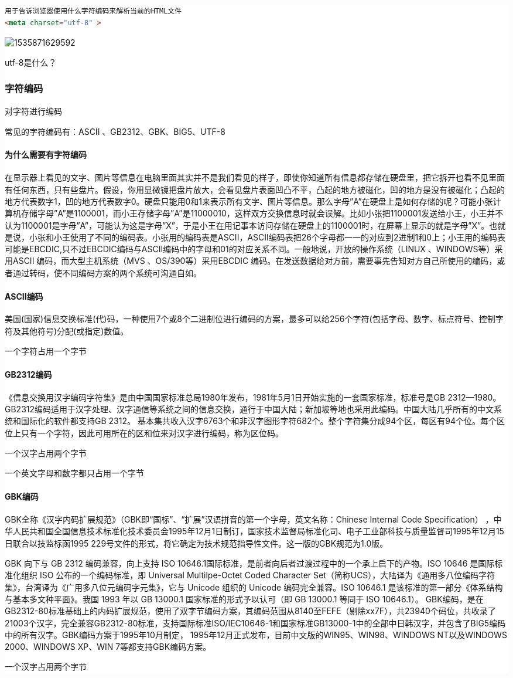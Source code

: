 ```html
用于告诉浏览器使用什么字符编码来解析当前的HTML文件
<meta charset="utf-8" >
```

![1535871629592](1535871629592.png)



utf-8是什么？

### 字符编码

对字符进行编码 

常见的字符编码有：ASCII 、GB2312、GBK、BIG5、UTF-8

#### 为什么需要有字符编码

在显示器上看见的文字、图片等信息在电脑里面其实并不是我们看见的样子，即使你知道所有信息都存储在硬盘里，把它拆开也看不见里面有任何东西，只有些盘片。假设，你用显微镜把盘片放大，会看见盘片表面凹凸不平，凸起的地方被磁化，凹的地方是没有被磁化；凸起的地方代表数字1，凹的地方代表数字0。硬盘只能用0和1来表示所有文字、图片等信息。那么字母”A”在硬盘上是如何存储的呢？可能小张计算机存储字母”A”是1100001，而小王存储字母”A”是11000010，这样双方交换信息时就会误解。比如小张把1100001发送给小王，小王并不认为1100001是字母”A”，可能认为这是字母”X”，于是小王在用记事本访问存储在硬盘上的1100001时，在屏幕上显示的就是字母”X”。也就是说，小张和小王使用了不同的编码表。小张用的编码表是ASCII，ASCII编码表把26个字母都一一的对应到2进制1和0上；小王用的编码表可能是EBCDIC,只不过EBCDIC编码与ASCII编码中的字母和01的对应关系不同。一般地说，开放的操作系统（LINUX 、WINDOWS等）采用ASCII 编码，而大型主机系统（MVS 、OS/390等）采用EBCDIC 编码。在发送数据给对方前，需要事先告知对方自己所使用的编码，或者通过转码，使不同编码方案的两个系统可沟通自如。

#### ASCII编码

美国(国家)信息交换标准(代)码，一种使用7个或8个二进制位进行编码的方案，最多可以给256个字符(包括字母、数字、标点符号、控制字符及其他符号)分配(或指定)数值。

一个字符占用一个字节 

#### GB2312编码

《信息交换用汉字编码字符集》是由中国国家标准总局1980年发布，1981年5月1日开始实施的一套国家标准，标准号是GB 2312—1980。
GB2312编码适用于汉字处理、汉字通信等系统之间的信息交换，通行于中国大陆；新加坡等地也采用此编码。中国大陆几乎所有的中文系统和国际化的软件都支持GB 2312。
基本集共收入汉字6763个和非汉字图形字符682个。整个字符集分成94个区，每区有94个位。每个区位上只有一个字符，因此可用所在的区和位来对汉字进行编码，称为区位码。

一个汉字占用两个字节 

一个英文字母和数字都只占用一个字节

#### GBK编码

GBK全称《汉字内码扩展规范》（GBK即“国标”、“扩展”汉语拼音的第一个字母，英文名称：Chinese Internal Code Specification） ，中华人民共和国全国信息技术标准化技术委员会1995年12月1日制订，国家技术监督局标准化司、电子工业部科技与质量监督司1995年12月15日联合以技监标函1995 229号文件的形式，将它确定为技术规范指导性文件。这一版的GBK规范为1.0版。

GBK 向下与 GB 2312 编码兼容，向上支持 ISO 10646.1国际标准，是前者向后者过渡过程中的一个承上启下的产物。ISO 10646 是国际标准化组织 ISO 公布的一个编码标准，即 Universal Multilpe-Octet Coded Character Set（简称UCS），大陆译为《通用多八位编码字符集》，台湾译为《广用多八位元编码字元集》，它与 Unicode 组织的 Unicode 编码完全兼容。ISO 10646.1 是该标准的第一部分《体系结构与基本多文种平面》。我国 1993 年以 GB 13000.1 国家标准的形式予以认可（即 GB 13000.1 等同于 ISO 10646.1）。
GBK编码，是在GB2312-80标准基础上的内码扩展规范，使用了双字节编码方案，其编码范围从8140至FEFE（剔除xx7F），共23940个码位，共收录了21003个汉字，完全兼容GB2312-80标准，支持国际标准ISO/IEC10646-1和国家标准GB13000-1中的全部中日韩汉字，并包含了BIG5编码中的所有汉字。GBK编码方案于1995年10月制定， 1995年12月正式发布，目前中文版的WIN95、WIN98、WINDOWS NT以及WINDOWS 2000、WINDOWS XP、WIN 7等都支持GBK编码方案。

一个汉字占用两个字节 
